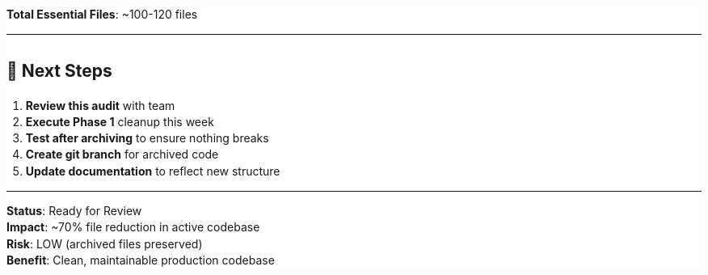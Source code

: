 **Total Essential Files**: ~100-120 files

---

## 🚀 Next Steps

1. **Review this audit** with team
2. **Execute Phase 1** cleanup this week
3. **Test after archiving** to ensure nothing breaks
4. **Create git branch** for archived code
5. **Update documentation** to reflect new structure

---

**Status**: Ready for Review  
**Impact**: ~70% file reduction in active codebase  
**Risk**: LOW (archived files preserved)  
**Benefit**: Clean, maintainable production codebase
